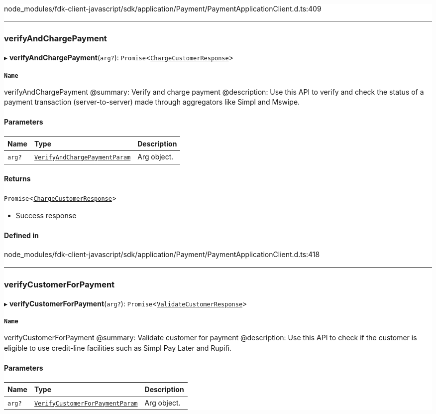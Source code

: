 node_modules/fdk-client-javascript/sdk/application/Payment/PaymentApplicationClient.d.ts:409

___

### verifyAndChargePayment

▸ **verifyAndChargePayment**(`arg?`): `Promise`<[`ChargeCustomerResponse`](../modules/node_modules_fdk_client_javascript_sdk_application_Payment_PaymentApplicationModel.export_.md#chargecustomerresponse)\>

**`Name`**

verifyAndChargePayment
@summary: Verify and charge payment
@description: Use this API to verify and check the status of a payment transaction (server-to-server) made through aggregators like Simpl and Mswipe.

#### Parameters

| Name | Type | Description |
| :------ | :------ | :------ |
| `arg?` | [`VerifyAndChargePaymentParam`](../modules/node_modules_fdk_client_javascript_sdk_application_Payment_PaymentApplicationValidator.export_.md#verifyandchargepaymentparam) | Arg object. |

#### Returns

`Promise`<[`ChargeCustomerResponse`](../modules/node_modules_fdk_client_javascript_sdk_application_Payment_PaymentApplicationModel.export_.md#chargecustomerresponse)\>

-
  Success response

#### Defined in

node_modules/fdk-client-javascript/sdk/application/Payment/PaymentApplicationClient.d.ts:418

___

### verifyCustomerForPayment

▸ **verifyCustomerForPayment**(`arg?`): `Promise`<[`ValidateCustomerResponse`](../modules/node_modules_fdk_client_javascript_sdk_application_Payment_PaymentApplicationModel.export_.md#validatecustomerresponse)\>

**`Name`**

verifyCustomerForPayment
@summary: Validate customer for payment
@description: Use this API to check if the customer is eligible to use credit-line facilities such as Simpl Pay Later and Rupifi.

#### Parameters

| Name | Type | Description |
| :------ | :------ | :------ |
| `arg?` | [`VerifyCustomerForPaymentParam`](../modules/node_modules_fdk_client_javascript_sdk_application_Payment_PaymentApplicationValidator.export_.md#verifycustomerforpaymentparam) | Arg object. |
